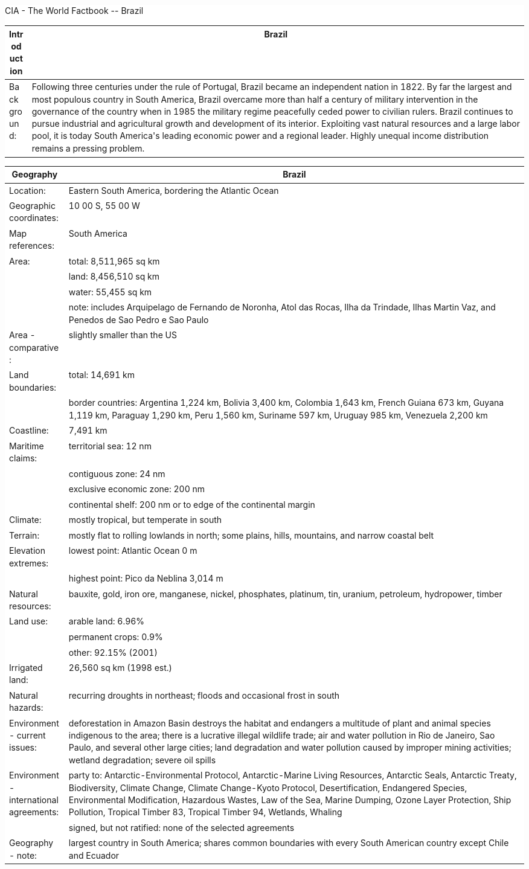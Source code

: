 CIA - The World Factbook -- Brazil

| Introduction | Brazil |
| --- | --- |
| Background: | Following three centuries under the rule of Portugal, Brazil became an independent nation in 1822. By far the largest and most populous country in South America, Brazil overcame more than half a century of military intervention in the governance of the country when in 1985 the military regime peacefully ceded power to civilian rulers. Brazil continues to pursue industrial and agricultural growth and development of its interior. Exploiting vast natural resources and a large labor pool, it is today South America's leading economic power and a regional leader. Highly unequal income distribution remains a pressing problem. |

| Geography | Brazil |
| --- | --- |
| Location: | Eastern South America, bordering the Atlantic Ocean |
| Geographic coordinates: | 10 00 S, 55 00 W |
| Map references: | South America |
| Area: | total: 8,511,965 sq km |
| | land: 8,456,510 sq km |
| | water: 55,455 sq km |
| | note: includes Arquipelago de Fernando de Noronha, Atol das Rocas, Ilha da Trindade, Ilhas Martin Vaz, and Penedos de Sao Pedro e Sao Paulo |
| Area - comparative: | slightly smaller than the US |
| Land boundaries: | total: 14,691 km |
| | border countries: Argentina 1,224 km, Bolivia 3,400 km, Colombia 1,643 km, French Guiana 673 km, Guyana 1,119 km, Paraguay 1,290 km, Peru 1,560 km, Suriname 597 km, Uruguay 985 km, Venezuela 2,200 km |
| Coastline: | 7,491 km |
| Maritime claims: | territorial sea: 12 nm |
| | contiguous zone: 24 nm |
| | exclusive economic zone: 200 nm |
| | continental shelf: 200 nm or to edge of the continental margin |
| Climate: | mostly tropical, but temperate in south |
| Terrain: | mostly flat to rolling lowlands in north; some plains, hills, mountains, and narrow coastal belt |
| Elevation extremes: | lowest point: Atlantic Ocean 0 m |
| | highest point: Pico da Neblina 3,014 m |
| Natural resources: | bauxite, gold, iron ore, manganese, nickel, phosphates, platinum, tin, uranium, petroleum, hydropower, timber |
| Land use: | arable land: 6.96% |
| | permanent crops: 0.9% |
| | other: 92.15% (2001) |
| Irrigated land: | 26,560 sq km (1998 est.) |
| Natural hazards: | recurring droughts in northeast; floods and occasional frost in south |
| Environment - current issues: | deforestation in Amazon Basin destroys the habitat and endangers a multitude of plant and animal species indigenous to the area; there is a lucrative illegal wildlife trade; air and water pollution in Rio de Janeiro, Sao Paulo, and several other large cities; land degradation and water pollution caused by improper mining activities; wetland degradation; severe oil spills |
| Environment - international agreements: | party to: Antarctic-Environmental Protocol, Antarctic-Marine Living Resources, Antarctic Seals, Antarctic Treaty, Biodiversity, Climate Change, Climate Change-Kyoto Protocol, Desertification, Endangered Species, Environmental Modification, Hazardous Wastes, Law of the Sea, Marine Dumping, Ozone Layer Protection, Ship Pollution, Tropical Timber 83, Tropical Timber 94, Wetlands, Whaling |
| | signed, but not ratified: none of the selected agreements |
| Geography - note: | largest country in South America; shares common boundaries with every South American country except Chile and Ecuador |
